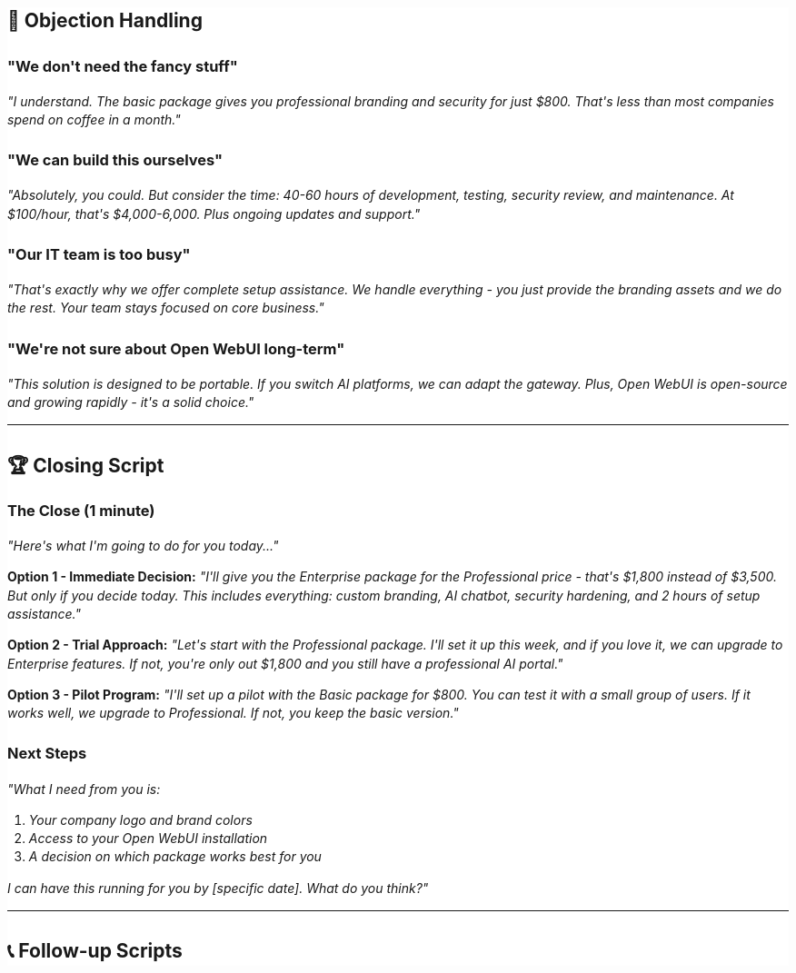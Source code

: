 
## 🎯 **Objection Handling**

### **"We don't need the fancy stuff"**
*"I understand. The basic package gives you professional branding and security for just $800. That's less than most companies spend on coffee in a month."*

### **"We can build this ourselves"**
*"Absolutely, you could. But consider the time: 40-60 hours of development, testing, security review, and maintenance. At $100/hour, that's $4,000-6,000. Plus ongoing updates and support."*

### **"Our IT team is too busy"**
*"That's exactly why we offer complete setup assistance. We handle everything - you just provide the branding assets and we do the rest. Your team stays focused on core business."*

### **"We're not sure about Open WebUI long-term"**
*"This solution is designed to be portable. If you switch AI platforms, we can adapt the gateway. Plus, Open WebUI is open-source and growing rapidly - it's a solid choice."*

---

## 🏆 **Closing Script**

### **The Close (1 minute)**
*"Here's what I'm going to do for you today..."*

**Option 1 - Immediate Decision:**
*"I'll give you the Enterprise package for the Professional price - that's $1,800 instead of $3,500. But only if you decide today. This includes everything: custom branding, AI chatbot, security hardening, and 2 hours of setup assistance."*

**Option 2 - Trial Approach:**
*"Let's start with the Professional package. I'll set it up this week, and if you love it, we can upgrade to Enterprise features. If not, you're only out $1,800 and you still have a professional AI portal."*

**Option 3 - Pilot Program:**
*"I'll set up a pilot with the Basic package for $800. You can test it with a small group of users. If it works well, we upgrade to Professional. If not, you keep the basic version."*

### **Next Steps**
*"What I need from you is:*
1. *Your company logo and brand colors*
2. *Access to your Open WebUI installation*
3. *A decision on which package works best for you*

*I can have this running for you by [specific date]. What do you think?"*

---

## 📞 **Follow-up Scripts**
